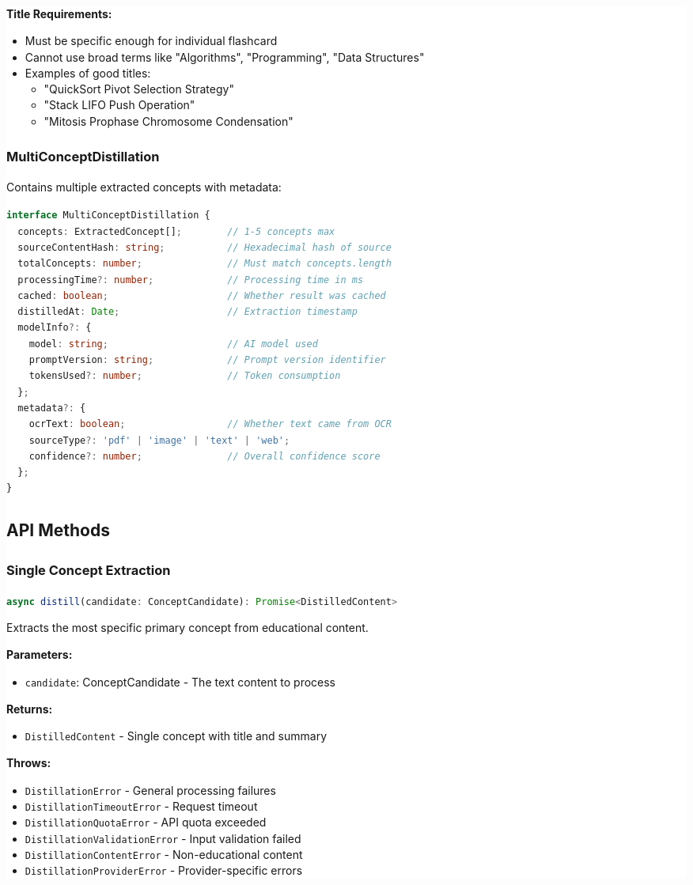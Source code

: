 **Title Requirements:**
- Must be specific enough for individual flashcard
- Cannot use broad terms like "Algorithms", "Programming", "Data Structures"
- Examples of good titles:
  - "QuickSort Pivot Selection Strategy"
  - "Stack LIFO Push Operation"
  - "Mitosis Prophase Chromosome Condensation"

### MultiConceptDistillation

Contains multiple extracted concepts with metadata:

```typescript
interface MultiConceptDistillation {
  concepts: ExtractedConcept[];        // 1-5 concepts max
  sourceContentHash: string;           // Hexadecimal hash of source
  totalConcepts: number;               // Must match concepts.length
  processingTime?: number;             // Processing time in ms
  cached: boolean;                     // Whether result was cached
  distilledAt: Date;                   // Extraction timestamp
  modelInfo?: {
    model: string;                     // AI model used
    promptVersion: string;             // Prompt version identifier
    tokensUsed?: number;               // Token consumption
  };
  metadata?: {
    ocrText: boolean;                  // Whether text came from OCR
    sourceType?: 'pdf' | 'image' | 'text' | 'web';
    confidence?: number;               // Overall confidence score
  };
}
```

## API Methods

### Single Concept Extraction

```typescript
async distill(candidate: ConceptCandidate): Promise<DistilledContent>
```

Extracts the most specific primary concept from educational content.

**Parameters:**
- `candidate`: ConceptCandidate - The text content to process

**Returns:**
- `DistilledContent` - Single concept with title and summary

**Throws:**
- `DistillationError` - General processing failures
- `DistillationTimeoutError` - Request timeout
- `DistillationQuotaError` - API quota exceeded
- `DistillationValidationError` - Input validation failed
- `DistillationContentError` - Non-educational content
- `DistillationProviderError` - Provider-specific errors

